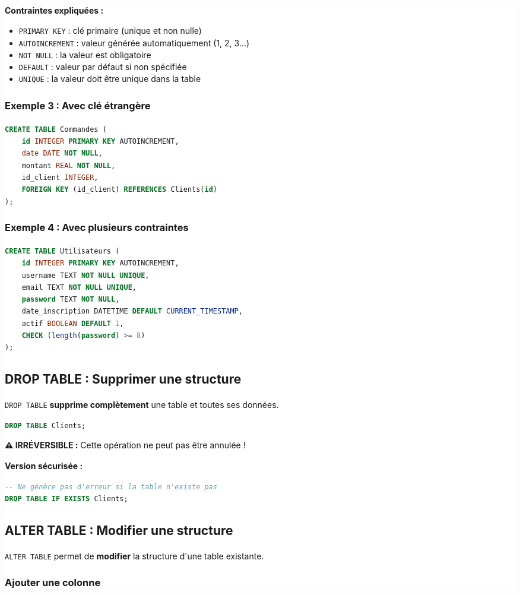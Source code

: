 **Contraintes expliquées :**
- `PRIMARY KEY` : clé primaire (unique et non nulle)
- `AUTOINCREMENT` : valeur générée automatiquement (1, 2, 3...)
- `NOT NULL` : la valeur est obligatoire
- `DEFAULT` : valeur par défaut si non spécifiée
- `UNIQUE` : la valeur doit être unique dans la table

### Exemple 3 : Avec clé étrangère

```sql
CREATE TABLE Commandes (
    id INTEGER PRIMARY KEY AUTOINCREMENT,
    date DATE NOT NULL,
    montant REAL NOT NULL,
    id_client INTEGER,
    FOREIGN KEY (id_client) REFERENCES Clients(id)
);
```

### Exemple 4 : Avec plusieurs contraintes

```sql
CREATE TABLE Utilisateurs (
    id INTEGER PRIMARY KEY AUTOINCREMENT,
    username TEXT NOT NULL UNIQUE,
    email TEXT NOT NULL UNIQUE,
    password TEXT NOT NULL,
    date_inscription DATETIME DEFAULT CURRENT_TIMESTAMP,
    actif BOOLEAN DEFAULT 1,
    CHECK (length(password) >= 8)
);
```

## DROP TABLE : Supprimer une structure

`DROP TABLE` **supprime complètement** une table et toutes ses données.

```sql
DROP TABLE Clients;
```

**⚠️ IRRÉVERSIBLE :** Cette opération ne peut pas être annulée !

**Version sécurisée :**
```sql
-- Ne génère pas d'erreur si la table n'existe pas
DROP TABLE IF EXISTS Clients;
```

## ALTER TABLE : Modifier une structure

`ALTER TABLE` permet de **modifier** la structure d'une table existante.

### Ajouter une colonne
